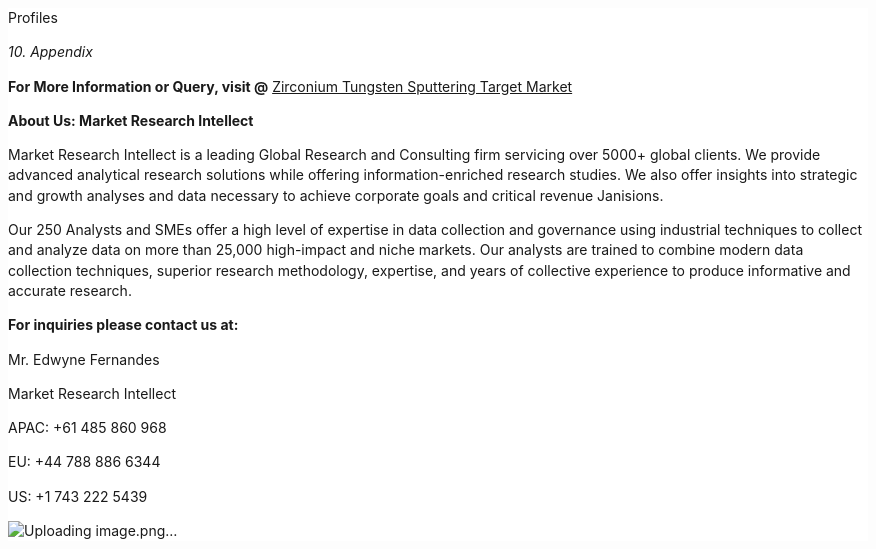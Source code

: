 Profiles</span></em></p><p><em><span class="font-[700]">10. Appendix</span></em></p><p><span class="font-[700]"><strong>For More Information or Query, visit&nbsp;@</strong>&nbsp;</span><span class="font-[700]"><a href="https://www.marketresearchintellect.com/product/global-zirconium-tungsten-sputtering-target-market/?utm_source=Linkedin&utm_medium=829" target="_blank" data-tracking-control-name="article-ssr-frontend-pulse_little-text-block" data-tracking-will-navigate="" data-test-link="">Zirconium Tungsten Sputtering Target Market</a></span></p><p><strong><span class="font-[700]">About Us: Market Research Intellect</span></strong></p><p><span class="">Market Research Intellect is a leading Global Research and Consulting firm servicing over 5000+ global clients. We provide advanced analytical research solutions while offering information-enriched research studies.&nbsp;</span>We also offer insights into strategic and growth analyses and data necessary to achieve corporate goals and critical revenue Janisions.</p><p><span class="">Our 250 Analysts and SMEs offer a high level of expertise in data collection and governance using industrial techniques to collect and analyze data on more than 25,000 high-impact and niche markets. Our analysts are trained to combine modern data collection techniques, superior research methodology, expertise, and years of collective experience to produce informative and accurate research.</span></p><p><strong>For inquiries please contact us at:</strong></p><p>Mr. Edwyne Fernandes</p><p>Market Research Intellect</p><p>APAC: +61 485 860 968</p><p>EU: +44 788 886 6344</p><p>US: +1 743 222 5439</p>
![Uploading image.png…]()
